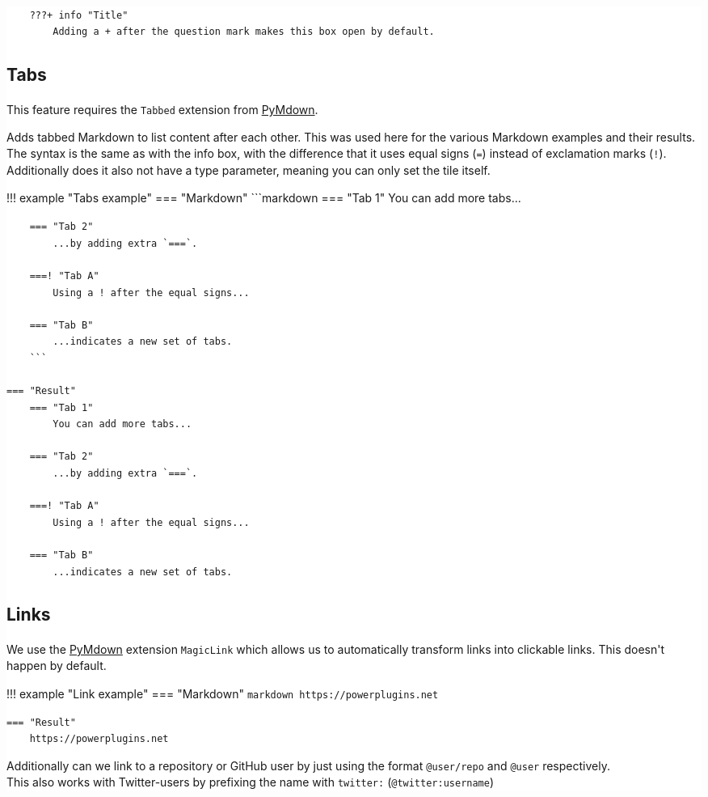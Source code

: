 		???+ info "Title"
		    Adding a + after the question mark makes this box open by default.

## Tabs
This feature requires the `Tabbed` extension from [PyMdown].

Adds tabbed Markdown to list content after each other. This was used here for the various Markdown examples and their results.  
The syntax is the same as with the info box, with the difference that it uses equal signs (`=`) instead of exclamation marks (`!`).  
Additionally does it also not have a type parameter, meaning you can only set the tile itself.

!!! example "Tabs example"
    === "Markdown"
	    ```markdown
		=== "Tab 1"
		    You can add more tabs...
		
		=== "Tab 2"
		    ...by adding extra `===`.
		
		===! "Tab A"
		    Using a ! after the equal signs...
		
		=== "Tab B"
		    ...indicates a new set of tabs.
		```
	
	=== "Result"
		=== "Tab 1"
		    You can add more tabs...
		
		=== "Tab 2"
		    ...by adding extra `===`.
		
		===! "Tab A"
		    Using a ! after the equal signs...
		
		=== "Tab B"
		    ...indicates a new set of tabs.

## Links
We use the [PyMdown] extension `MagicLink` which allows us to automatically transform links into clickable links. This doesn't happen by default.

!!! example "Link example"
    === "Markdown"
	    ```markdown
	    https://powerplugins.net
		```
	
	=== "Result"
	    https://powerplugins.net

Additionally can we link to a repository or GitHub user by just using the format `@user/repo` and `@user` respectively.  
This also works with Twitter-users by prefixing the name with `twitter:` (`@twitter:username`)


[PyMdown]: https://facelessuser.github.io/pymdown-extensions/
[Material Theme]: https://squidfunk.github.io/mkdocs-material/
[MkDocs]: https://www.mkdocs.org
[MkDocs-Material extension]: https://github.com/facelessuser/mkdocs-material-extensions
[FontAwesome]: https://fontawesome.com/icons?d=gallery&m=free
[Material Design]: https://material.io/resources/icons/?style=baseline
[Octicons]: https://octicons.github.com